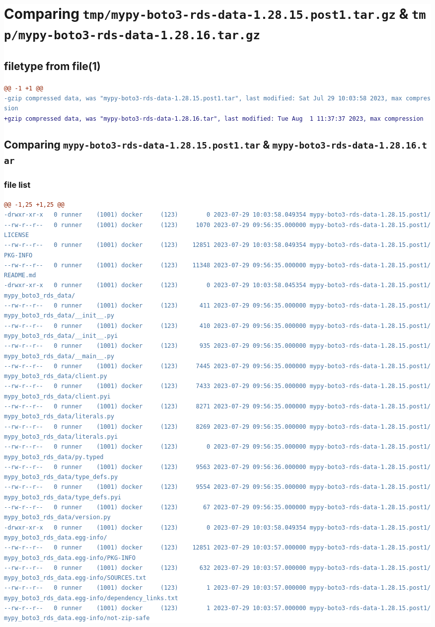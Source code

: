 # Comparing `tmp/mypy-boto3-rds-data-1.28.15.post1.tar.gz` & `tmp/mypy-boto3-rds-data-1.28.16.tar.gz`

## filetype from file(1)

```diff
@@ -1 +1 @@
-gzip compressed data, was "mypy-boto3-rds-data-1.28.15.post1.tar", last modified: Sat Jul 29 10:03:58 2023, max compression
+gzip compressed data, was "mypy-boto3-rds-data-1.28.16.tar", last modified: Tue Aug  1 11:37:37 2023, max compression
```

## Comparing `mypy-boto3-rds-data-1.28.15.post1.tar` & `mypy-boto3-rds-data-1.28.16.tar`

### file list

```diff
@@ -1,25 +1,25 @@
-drwxr-xr-x   0 runner    (1001) docker     (123)        0 2023-07-29 10:03:58.049354 mypy-boto3-rds-data-1.28.15.post1/
--rw-r--r--   0 runner    (1001) docker     (123)     1070 2023-07-29 09:56:35.000000 mypy-boto3-rds-data-1.28.15.post1/LICENSE
--rw-r--r--   0 runner    (1001) docker     (123)    12851 2023-07-29 10:03:58.049354 mypy-boto3-rds-data-1.28.15.post1/PKG-INFO
--rw-r--r--   0 runner    (1001) docker     (123)    11348 2023-07-29 09:56:35.000000 mypy-boto3-rds-data-1.28.15.post1/README.md
-drwxr-xr-x   0 runner    (1001) docker     (123)        0 2023-07-29 10:03:58.045354 mypy-boto3-rds-data-1.28.15.post1/mypy_boto3_rds_data/
--rw-r--r--   0 runner    (1001) docker     (123)      411 2023-07-29 09:56:35.000000 mypy-boto3-rds-data-1.28.15.post1/mypy_boto3_rds_data/__init__.py
--rw-r--r--   0 runner    (1001) docker     (123)      410 2023-07-29 09:56:35.000000 mypy-boto3-rds-data-1.28.15.post1/mypy_boto3_rds_data/__init__.pyi
--rw-r--r--   0 runner    (1001) docker     (123)      935 2023-07-29 09:56:35.000000 mypy-boto3-rds-data-1.28.15.post1/mypy_boto3_rds_data/__main__.py
--rw-r--r--   0 runner    (1001) docker     (123)     7445 2023-07-29 09:56:35.000000 mypy-boto3-rds-data-1.28.15.post1/mypy_boto3_rds_data/client.py
--rw-r--r--   0 runner    (1001) docker     (123)     7433 2023-07-29 09:56:35.000000 mypy-boto3-rds-data-1.28.15.post1/mypy_boto3_rds_data/client.pyi
--rw-r--r--   0 runner    (1001) docker     (123)     8271 2023-07-29 09:56:35.000000 mypy-boto3-rds-data-1.28.15.post1/mypy_boto3_rds_data/literals.py
--rw-r--r--   0 runner    (1001) docker     (123)     8269 2023-07-29 09:56:35.000000 mypy-boto3-rds-data-1.28.15.post1/mypy_boto3_rds_data/literals.pyi
--rw-r--r--   0 runner    (1001) docker     (123)        0 2023-07-29 09:56:35.000000 mypy-boto3-rds-data-1.28.15.post1/mypy_boto3_rds_data/py.typed
--rw-r--r--   0 runner    (1001) docker     (123)     9563 2023-07-29 09:56:36.000000 mypy-boto3-rds-data-1.28.15.post1/mypy_boto3_rds_data/type_defs.py
--rw-r--r--   0 runner    (1001) docker     (123)     9554 2023-07-29 09:56:35.000000 mypy-boto3-rds-data-1.28.15.post1/mypy_boto3_rds_data/type_defs.pyi
--rw-r--r--   0 runner    (1001) docker     (123)       67 2023-07-29 09:56:35.000000 mypy-boto3-rds-data-1.28.15.post1/mypy_boto3_rds_data/version.py
-drwxr-xr-x   0 runner    (1001) docker     (123)        0 2023-07-29 10:03:58.049354 mypy-boto3-rds-data-1.28.15.post1/mypy_boto3_rds_data.egg-info/
--rw-r--r--   0 runner    (1001) docker     (123)    12851 2023-07-29 10:03:57.000000 mypy-boto3-rds-data-1.28.15.post1/mypy_boto3_rds_data.egg-info/PKG-INFO
--rw-r--r--   0 runner    (1001) docker     (123)      632 2023-07-29 10:03:57.000000 mypy-boto3-rds-data-1.28.15.post1/mypy_boto3_rds_data.egg-info/SOURCES.txt
--rw-r--r--   0 runner    (1001) docker     (123)        1 2023-07-29 10:03:57.000000 mypy-boto3-rds-data-1.28.15.post1/mypy_boto3_rds_data.egg-info/dependency_links.txt
--rw-r--r--   0 runner    (1001) docker     (123)        1 2023-07-29 10:03:57.000000 mypy-boto3-rds-data-1.28.15.post1/mypy_boto3_rds_data.egg-info/not-zip-safe
```
